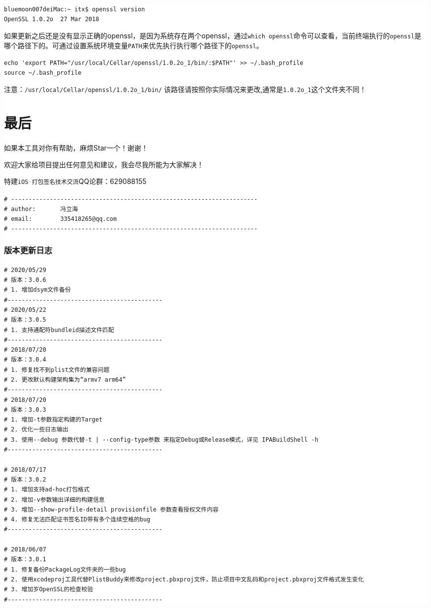 ```
bluemoon007deiMac:~ itx$ openssl version
OpenSSL 1.0.2o  27 Mar 2018
```

如果更新之后还是没有显示正确的openssl，是因为系统存在两个openssl，通过`which openssl`命令可以查看，当前终端执行的`openssl`是哪个路径下的。可通过设置系统环境变量`PATH`来优先执行执行哪个路径下的`openssl`。

```
echo 'export PATH="/usr/local/Cellar/openssl/1.0.2o_1/bin/:$PATH"' >> ~/.bash_profile
source ~/.bash_profile
```

注意：`/usr/local/Cellar/openssl/1.0.2o_1/bin/` 该路径请按照你实际情况来更改,通常是`1.0.2o_1`这个文件夹不同！

最后
==
如果本工具对你有帮助，麻烦Star一个！谢谢！

欢迎大家给项目提出任何意见和建议，我会尽我所能为大家解决！

特建`iOS 打包签名技术交流`QQ论群：629088155

```
# ----------------------------------------------------------------------
# author:       冯立海
# email:        335418265@qq.com
# ----------------------------------------------------------------------
```



### 版本更新日志

```
# 2020/05/29
# 版本：3.0.6
# 1. 增加dsym文件备份
#--------------------------------------------
# 2020/05/22
# 版本：3.0.5
# 1. 支持通配符bundleid描述文件匹配
#--------------------------------------------
# 2018/07/20
# 版本：3.0.4
# 1. 修复找不到plist文件的兼容问题
# 2. 更改默认构建架构集为“armv7 arm64” 
#--------------------------------------------
# 2018/07/20
# 版本：3.0.3
# 1. 增加-t参数指定构建的Target
# 2. 优化一些日志输出
# 3. 使用--debug 参数代替-t | --config-type参数 来指定Debug或Release模式，详见 IPABuildShell -h
#--------------------------------------------

# 2018/07/17
# 版本：3.0.2
# 1. 增加支持ad-hoc打包格式
# 2. 增加-v参数输出详细的构建信息
# 3. 增加--show-profile-detail provisionfile 参数查看授权文件内容
# 4. 修复无法匹配证书签名ID带有多个连续空格的bug
#--------------------------------------------

# 2018/06/07
# 版本：3.0.1
# 1. 修复备份PackageLog文件夹的一些bug
# 2. 使用xcodeproj工具代替PlistBuddy来修改project.pbxproj文件，防止项目中文乱码和project.pbxproj文件格式发生变化
# 3. 增加岁OpenSSL的检查校验
#--------------------------------------------
```